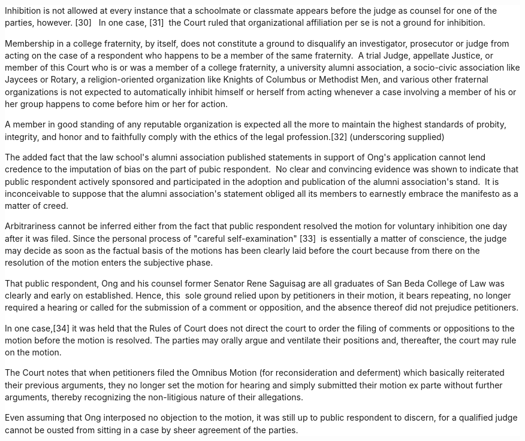  

Inhibition is not allowed at every instance that a schoolmate or classmate appears before the judge as counsel for one of the parties, however. [30]   In one case, [31]  the Court ruled that organizational affiliation per se is not a ground for inhibition.

  

Membership in a college fraternity, by itself, does not constitute a ground to disqualify an investigator, prosecutor or judge from acting on the case of a respondent who happens to be a member of the same fraternity.  A trial Judge, appellate Justice, or member of this Court who is or was a member of a college fraternity, a university alumni association, a socio-civic association like Jaycees or Rotary, a religion-oriented organization like Knights of Columbus or Methodist Men, and various other fraternal organizations is not expected to automatically inhibit himself or herself from acting whenever a case involving a member of his or her group happens to come before him or her for action.

  

A member in good standing of any reputable organization is expected all the more to maintain the highest standards of probity, integrity, and honor and to faithfully comply with the ethics of the legal profession.[32] (underscoring supplied)

  

The added fact that the law school's alumni association published statements in support of Ong's application cannot lend credence to the imputation of bias on the part of pubic respondent.  No clear and convincing evidence was shown to indicate that public respondent actively sponsored and participated in the adoption and publication of the alumni association's stand.  It is inconceivable to suppose that the alumni association's statement obliged all its members to earnestly embrace the manifesto as a matter of creed.

  

Arbitrariness cannot be inferred either from the fact that public respondent resolved the motion for voluntary inhibition one day after it was filed. Since the personal process of "careful self-examination" [33]  is essentially a matter of conscience, the judge may decide as soon as the factual basis of the motions has been clearly laid before the court because from there on the resolution of the motion enters the subjective phase.

  

That public respondent, Ong and his counsel former Senator Rene Saguisag are all graduates of San Beda College of Law was clearly and early on established. Hence, this  sole ground relied upon by petitioners in their motion, it bears repeating, no longer required a hearing or called for the submission of a comment or opposition, and the absence thereof did not prejudice petitioners.

  

In one case,[34] it was held that the Rules of Court does not direct the court to order the filing of comments or oppositions to the motion before the motion is resolved. The parties may orally argue and ventilate their positions and, thereafter, the court may rule on the motion.

  

The Court notes that when petitioners filed the Omnibus Motion (for reconsideration and deferment) which basically reiterated their previous arguments, they no longer set the motion for hearing and simply submitted their motion ex parte without further arguments, thereby recognizing the non-litigious nature of their allegations.

  

Even assuming that Ong interposed no objection to the motion, it was still up to public respondent to discern, for a qualified judge cannot be ousted from sitting in a case by sheer agreement of the parties.
